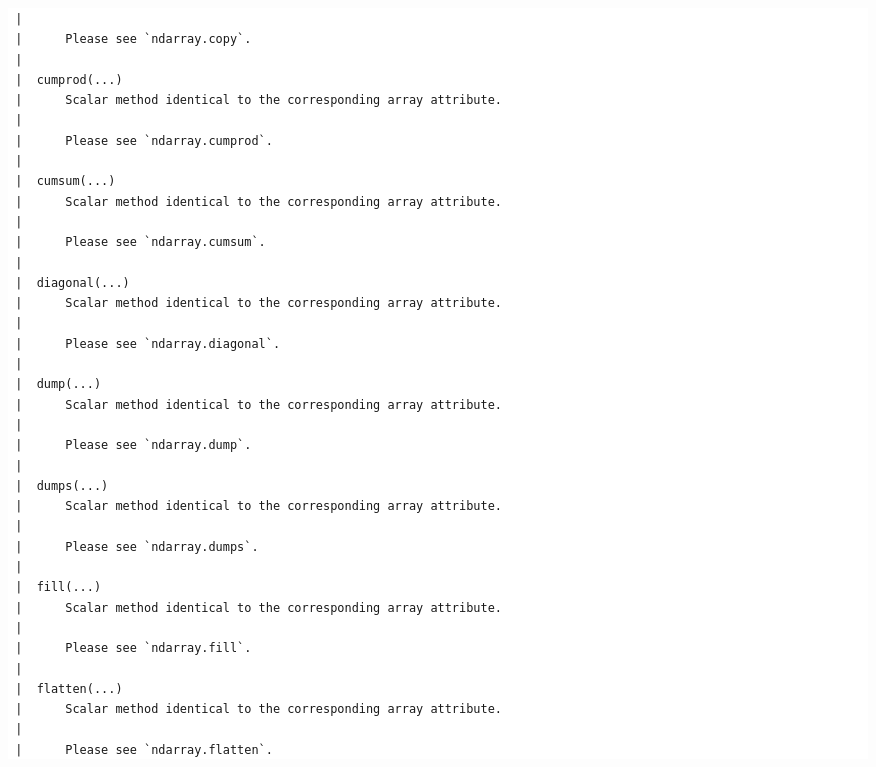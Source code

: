      |      
     |      Please see `ndarray.copy`.
     |  
     |  cumprod(...)
     |      Scalar method identical to the corresponding array attribute.
     |      
     |      Please see `ndarray.cumprod`.
     |  
     |  cumsum(...)
     |      Scalar method identical to the corresponding array attribute.
     |      
     |      Please see `ndarray.cumsum`.
     |  
     |  diagonal(...)
     |      Scalar method identical to the corresponding array attribute.
     |      
     |      Please see `ndarray.diagonal`.
     |  
     |  dump(...)
     |      Scalar method identical to the corresponding array attribute.
     |      
     |      Please see `ndarray.dump`.
     |  
     |  dumps(...)
     |      Scalar method identical to the corresponding array attribute.
     |      
     |      Please see `ndarray.dumps`.
     |  
     |  fill(...)
     |      Scalar method identical to the corresponding array attribute.
     |      
     |      Please see `ndarray.fill`.
     |  
     |  flatten(...)
     |      Scalar method identical to the corresponding array attribute.
     |      
     |      Please see `ndarray.flatten`.